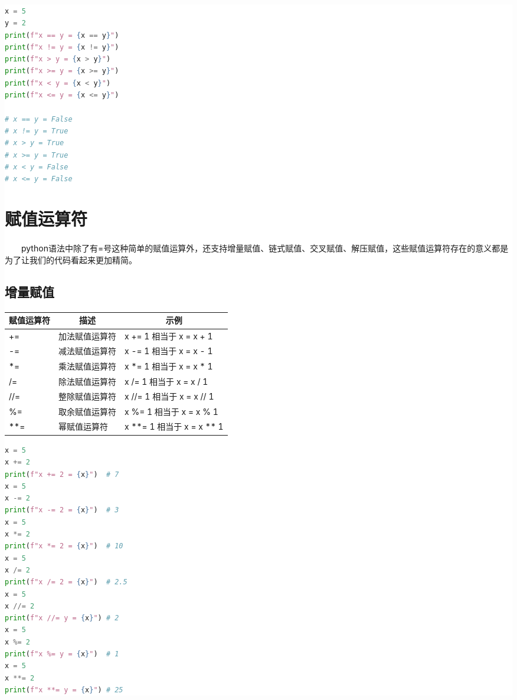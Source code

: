 ```python
x = 5
y = 2
print(f"x == y = {x == y}")
print(f"x != y = {x != y}")
print(f"x > y = {x > y}")
print(f"x >= y = {x >= y}")
print(f"x < y = {x < y}")
print(f"x <= y = {x <= y}")

# x == y = False
# x != y = True
# x > y = True
# x >= y = True
# x < y = False
# x <= y = False
```

# 赋值运算符

&emsp;&emsp;python语法中除了有=号这种简单的赋值运算外，还支持增量赋值、链式赋值、交叉赋值、解压赋值，这些赋值运算符存在的意义都是为了让我们的代码看起来更加精简。

## 增量赋值

|赋值运算符|描述  | 示例 |
|--|--|--|
| += | 加法赋值运算符 | x += 1  相当于 x = x + 1 |
| -= | 减法赋值运算符 | x -= 1  相当于 x = x - 1 |
| *= | 乘法赋值运算符 | x *= 1  相当于 x = x * 1 |
| /= | 除法赋值运算符 | x /= 1  相当于 x = x / 1 |
| //= | 整除赋值运算符 | x //= 1  相当于 x = x // 1 |
| %= | 取余赋值运算符 | x %= 1  相当于 x = x % 1 |
| **= | 幂赋值运算符  | x \*\*= 1  相当于 x = x ** 1 |

```python
x = 5 
x += 2 
print(f"x += 2 = {x}")  # 7 
x = 5 
x -= 2 
print(f"x -= 2 = {x}")  # 3 
x = 5 
x *= 2 
print(f"x *= 2 = {x}")  # 10 
x = 5 
x /= 2 
print(f"x /= 2 = {x}")  # 2.5 
x = 5 
x //= 2 
print(f"x //= y = {x}") # 2 
x = 5 
x %= 2 
print(f"x %= y = {x}")  # 1 
x = 5 
x **= 2 
print(f"x **= y = {x}") # 25
```
